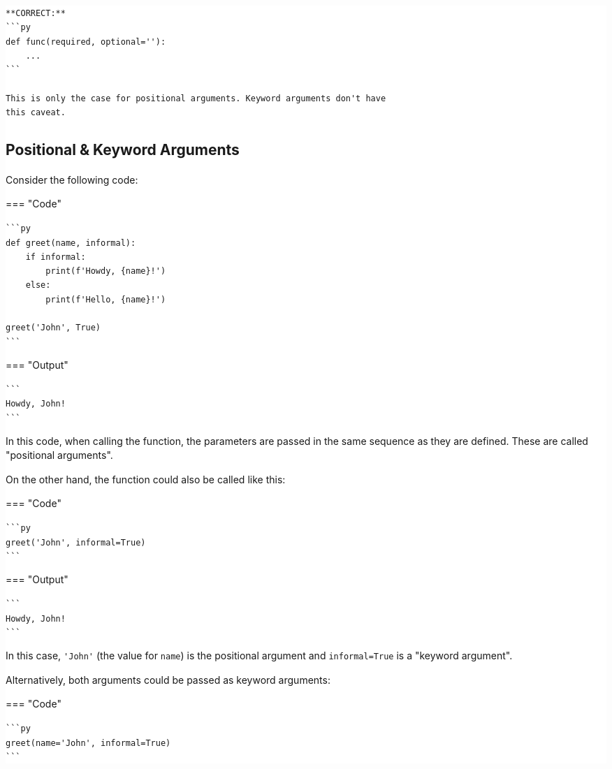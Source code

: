     **CORRECT:**
    ```py
    def func(required, optional=''):
        ...
    ```

    This is only the case for positional arguments. Keyword arguments don't have
    this caveat.

## Positional & Keyword Arguments
Consider the following code:

=== "Code"

    ```py
    def greet(name, informal):
        if informal:
            print(f'Howdy, {name}!')
        else:
            print(f'Hello, {name}!')

    greet('John', True)
    ```

=== "Output"

    ```
    Howdy, John!
    ```

In this code, when calling the function, the parameters are passed in the same sequence as they
are defined. These are called "positional arguments".

On the other hand, the function could also be called like this:

=== "Code"

    ```py
    greet('John', informal=True)
    ```

=== "Output"

    ```
    Howdy, John!
    ```

In this case, `'John'` (the value for `name`) is the positional argument and `informal=True`
is a "keyword argument".

Alternatively, both arguments could be passed as keyword arguments:

=== "Code"

    ```py
    greet(name='John', informal=True)
    ```

